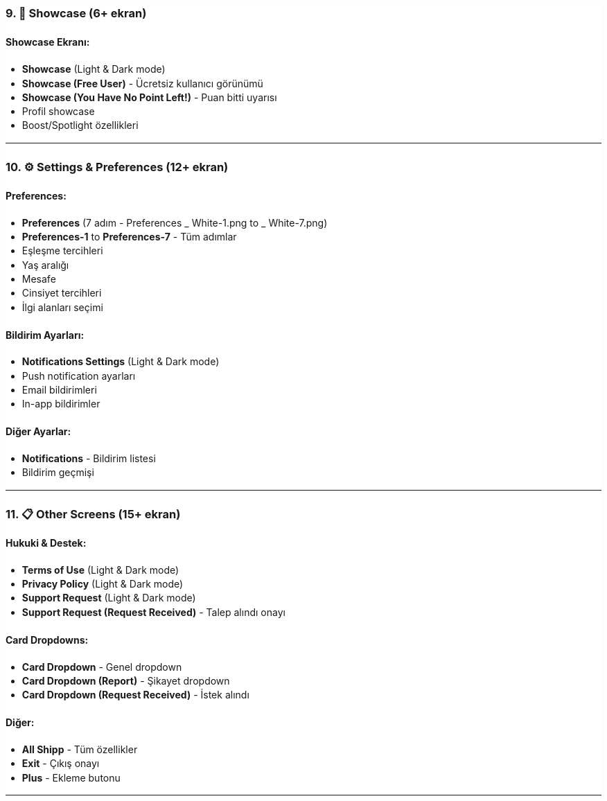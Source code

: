 
### 9. 🎯 Showcase (6+ ekran)

#### Showcase Ekranı:
- **Showcase** (Light & Dark mode)
- **Showcase (Free User)** - Ücretsiz kullanıcı görünümü
- **Showcase (You Have No Point Left!)** - Puan bitti uyarısı
- Profil showcase
- Boost/Spotlight özellikleri

---

### 10. ⚙️ Settings & Preferences (12+ ekran)

#### Preferences:
- **Preferences** (7 adım - Preferences _ White-1.png to _ White-7.png)
- **Preferences-1** to **Preferences-7** - Tüm adımlar
- Eşleşme tercihleri
- Yaş aralığı
- Mesafe
- Cinsiyet tercihleri
- İlgi alanları seçimi

#### Bildirim Ayarları:
- **Notifications Settings** (Light & Dark mode)
- Push notification ayarları
- Email bildirimleri
- In-app bildirimler

#### Diğer Ayarlar:
- **Notifications** - Bildirim listesi
- Bildirim geçmişi

---

### 11. 📋 Other Screens (15+ ekran)

#### Hukuki & Destek:
- **Terms of Use** (Light & Dark mode)
- **Privacy Policy** (Light & Dark mode)
- **Support Request** (Light & Dark mode)
- **Support Request (Request Received)** - Talep alındı onayı

#### Card Dropdowns:
- **Card Dropdown** - Genel dropdown
- **Card Dropdown (Report)** - Şikayet dropdown
- **Card Dropdown (Request Received)** - İstek alındı

#### Diğer:
- **All Shipp** - Tüm özellikler
- **Exit** - Çıkış onayı
- **Plus** - Ekleme butonu

---